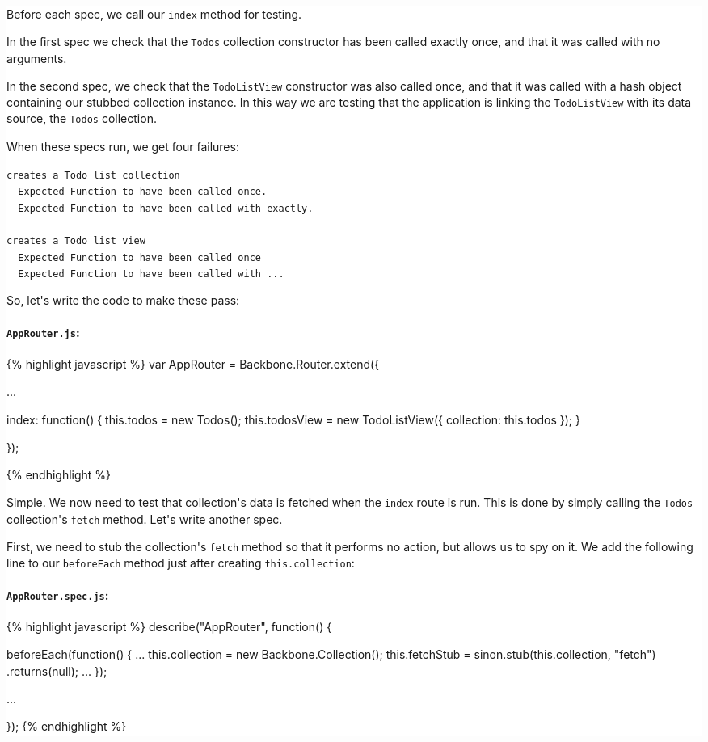 Before each spec, we call our <code>index</code> method for testing.

In the first spec we check that the <code>Todos</code> collection constructor has been called exactly once, and that it was called with no arguments.

In the second spec, we check that the <code>TodoListView</code> constructor was also called once, and that it was called with a hash object containing our stubbed collection instance. In this way we are testing that the application is linking the <code>TodoListView</code> with its data source, the <code>Todos</code> collection.

When these specs run, we get four failures:

	creates a Todo list collection
	  Expected Function to have been called once.
	  Expected Function to have been called with exactly.
    
	creates a Todo list view
	  Expected Function to have been called once
	  Expected Function to have been called with ... 
    
So, let's write the code to make these pass:

#### <code>AppRouter.js</code>:

{% highlight javascript %}
var AppRouter = Backbone.Router.extend({
  
  ...
  
  index: function() {
    this.todos = new Todos();
    this.todosView = new TodoListView({
      collection: this.todos
    });
  }
  
});

{% endhighlight %}

Simple. We now need to test that collection's data is fetched when the <code>index</code> route is run. This is done by simply calling the <code>Todos</code> collection's <code>fetch</code> method. Let's write another spec.

First, we need to stub the collection's <code>fetch</code> method so that it performs no action, but allows us to spy on it. We add the following line to our <code>beforeEach</code> method just after creating <code>this.collection</code>:

#### <code>AppRouter.spec.js</code>:

{% highlight javascript %}
describe("AppRouter", function() {
    
  beforeEach(function() {
    ...
    this.collection = new Backbone.Collection();
    this.fetchStub = sinon.stub(this.collection, "fetch")
      .returns(null);
    ...
  });
  
  ...
  
});
{% endhighlight %}
